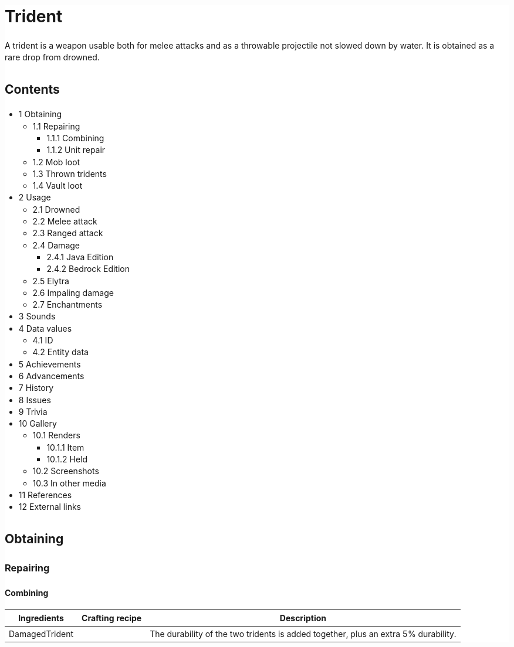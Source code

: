 # Trident
A trident is a weapon usable both for melee attacks and as a throwable projectile not slowed down by water. It is obtained as a rare drop from drowned.

## Contents
- 1 Obtaining
	- 1.1 Repairing
		- 1.1.1 Combining
		- 1.1.2 Unit repair
	- 1.2 Mob loot
	- 1.3 Thrown tridents
	- 1.4 Vault loot
- 2 Usage
	- 2.1 Drowned
	- 2.2 Melee attack
	- 2.3 Ranged attack
	- 2.4 Damage
		- 2.4.1 Java Edition
		- 2.4.2 Bedrock Edition
	- 2.5 Elytra
	- 2.6 Impaling damage
	- 2.7 Enchantments
- 3 Sounds
- 4 Data values
	- 4.1 ID
	- 4.2 Entity data
- 5 Achievements
- 6 Advancements
- 7 History
- 8 Issues
- 9 Trivia
- 10 Gallery
	- 10.1 Renders
		- 10.1.1 Item
		- 10.1.2 Held
	- 10.2 Screenshots
	- 10.3 In other media
- 11 References
- 12 External links

## Obtaining
### Repairing
#### Combining
| Ingredients    | Crafting recipe | Description                                                                        |
|----------------|-----------------|------------------------------------------------------------------------------------|
| DamagedTrident |                 | The durability of the two tridents is added together, plus an extra 5% durability. |
